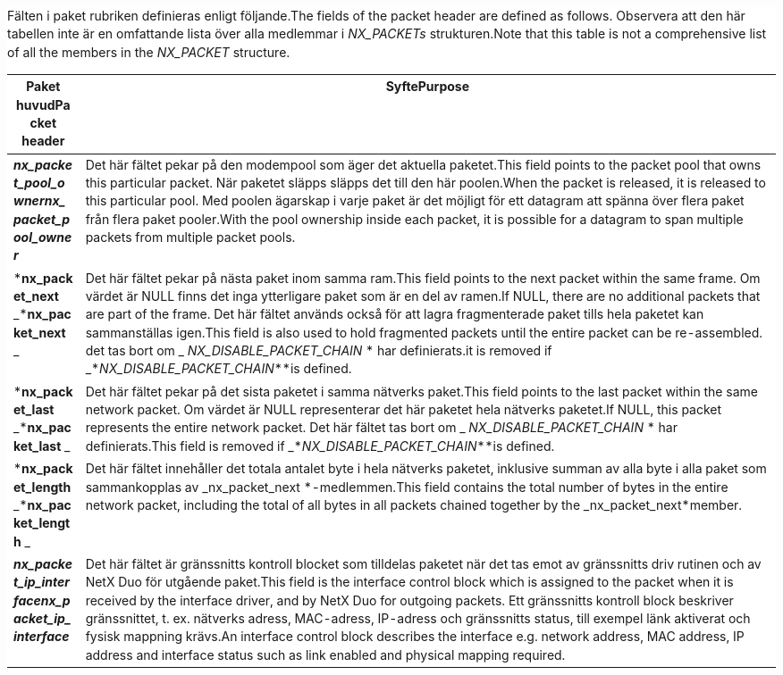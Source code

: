 <span data-ttu-id="deb40-299">Fälten i paket rubriken definieras enligt följande.</span><span class="sxs-lookup"><span data-stu-id="deb40-299">The fields of the packet header are defined as follows.</span></span> <span data-ttu-id="deb40-300">Observera att den här tabellen inte är en omfattande lista över alla medlemmar i *NX_PACKETs* strukturen.</span><span class="sxs-lookup"><span data-stu-id="deb40-300">Note that this table is not a comprehensive list of all the members in the *NX_PACKET* structure.</span></span>

|<span data-ttu-id="deb40-301">Paket huvud</span><span class="sxs-lookup"><span data-stu-id="deb40-301">Packet header</span></span> | <span data-ttu-id="deb40-302">Syfte</span><span class="sxs-lookup"><span data-stu-id="deb40-302">Purpose</span></span> |
|---|---|
|<span data-ttu-id="deb40-303">***nx_packet_pool_owner***</span><span class="sxs-lookup"><span data-stu-id="deb40-303">***nx_packet_pool_owner***</span></span>|<span data-ttu-id="deb40-304">Det här fältet pekar på den modempool som äger det aktuella paketet.</span><span class="sxs-lookup"><span data-stu-id="deb40-304">This field points to the packet pool that owns this particular packet.</span></span> <span data-ttu-id="deb40-305">När paketet släpps släpps det till den här poolen.</span><span class="sxs-lookup"><span data-stu-id="deb40-305">When the packet is released, it is released to this particular pool.</span></span> <span data-ttu-id="deb40-306">Med poolen ägarskap i varje paket är det möjligt för ett datagram att spänna över flera paket från flera paket pooler.</span><span class="sxs-lookup"><span data-stu-id="deb40-306">With the pool ownership inside each packet, it is possible for a datagram to span multiple packets from multiple packet pools.</span></span>|
|<span data-ttu-id="deb40-307">\***nx_packet_next** _</span><span class="sxs-lookup"><span data-stu-id="deb40-307">\***nx_packet_next** _</span></span>|<span data-ttu-id="deb40-308">Det här fältet pekar på nästa paket inom samma ram.</span><span class="sxs-lookup"><span data-stu-id="deb40-308">This field points to the next packet within the same frame.</span></span> <span data-ttu-id="deb40-309">Om värdet är NULL finns det inga ytterligare paket som är en del av ramen.</span><span class="sxs-lookup"><span data-stu-id="deb40-309">If NULL, there are no additional packets that are part of the frame.</span></span> <span data-ttu-id="deb40-310">Det här fältet används också för att lagra fragmenterade paket tills hela paketet kan sammanställas igen.</span><span class="sxs-lookup"><span data-stu-id="deb40-310">This field is also used to hold fragmented packets until the entire packet can be re-assembled.</span></span> <span data-ttu-id="deb40-311">det tas bort om _ *_NX_DISABLE_PACKET_CHAIN_* \* har definierats.</span><span class="sxs-lookup"><span data-stu-id="deb40-311">it is removed if _\*_NX_DISABLE_PACKET_CHAIN_\*\*is defined.</span></span>|
|<span data-ttu-id="deb40-312">\***nx_packet_last** _</span><span class="sxs-lookup"><span data-stu-id="deb40-312">\***nx_packet_last** _</span></span>|<span data-ttu-id="deb40-313">Det här fältet pekar på det sista paketet i samma nätverks paket.</span><span class="sxs-lookup"><span data-stu-id="deb40-313">This field points to the last packet within the same network packet.</span></span> <span data-ttu-id="deb40-314">Om värdet är NULL representerar det här paketet hela nätverks paketet.</span><span class="sxs-lookup"><span data-stu-id="deb40-314">If NULL, this packet represents the entire network packet.</span></span> <span data-ttu-id="deb40-315">Det här fältet tas bort om _ *_NX_DISABLE_PACKET_CHAIN_* \* har definierats.</span><span class="sxs-lookup"><span data-stu-id="deb40-315">This field is removed if _\*_NX_DISABLE_PACKET_CHAIN_\*\*is defined.</span></span>|
|<span data-ttu-id="deb40-316">\***nx_packet_length** _</span><span class="sxs-lookup"><span data-stu-id="deb40-316">\***nx_packet_length** _</span></span>| <span data-ttu-id="deb40-317">Det här fältet innehåller det totala antalet byte i hela nätverks paketet, inklusive summan av alla byte i alla paket som sammankopplas av _nx_packet_next \*-medlemmen.</span><span class="sxs-lookup"><span data-stu-id="deb40-317">This field contains the total number of bytes in the entire network packet, including the total of all bytes in all packets chained together by the _nx_packet_next\*member.</span></span>|
|<span data-ttu-id="deb40-318">***nx_packet_ip_interface***</span><span class="sxs-lookup"><span data-stu-id="deb40-318">***nx_packet_ip_interface***</span></span>| <span data-ttu-id="deb40-319">Det här fältet är gränssnitts kontroll blocket som tilldelas paketet när det tas emot av gränssnitts driv rutinen och av NetX Duo för utgående paket.</span><span class="sxs-lookup"><span data-stu-id="deb40-319">This field is the interface control block which is assigned to the packet when it is received by the interface driver, and by NetX Duo for outgoing packets.</span></span> <span data-ttu-id="deb40-320">Ett gränssnitts kontroll block beskriver gränssnittet, t. ex. nätverks adress, MAC-adress, IP-adress och gränssnitts status, till exempel länk aktiverat och fysisk mappning krävs.</span><span class="sxs-lookup"><span data-stu-id="deb40-320">An interface control block describes the interface e.g. network address, MAC address, IP address and interface status such as link enabled and physical mapping required.</span></span>|